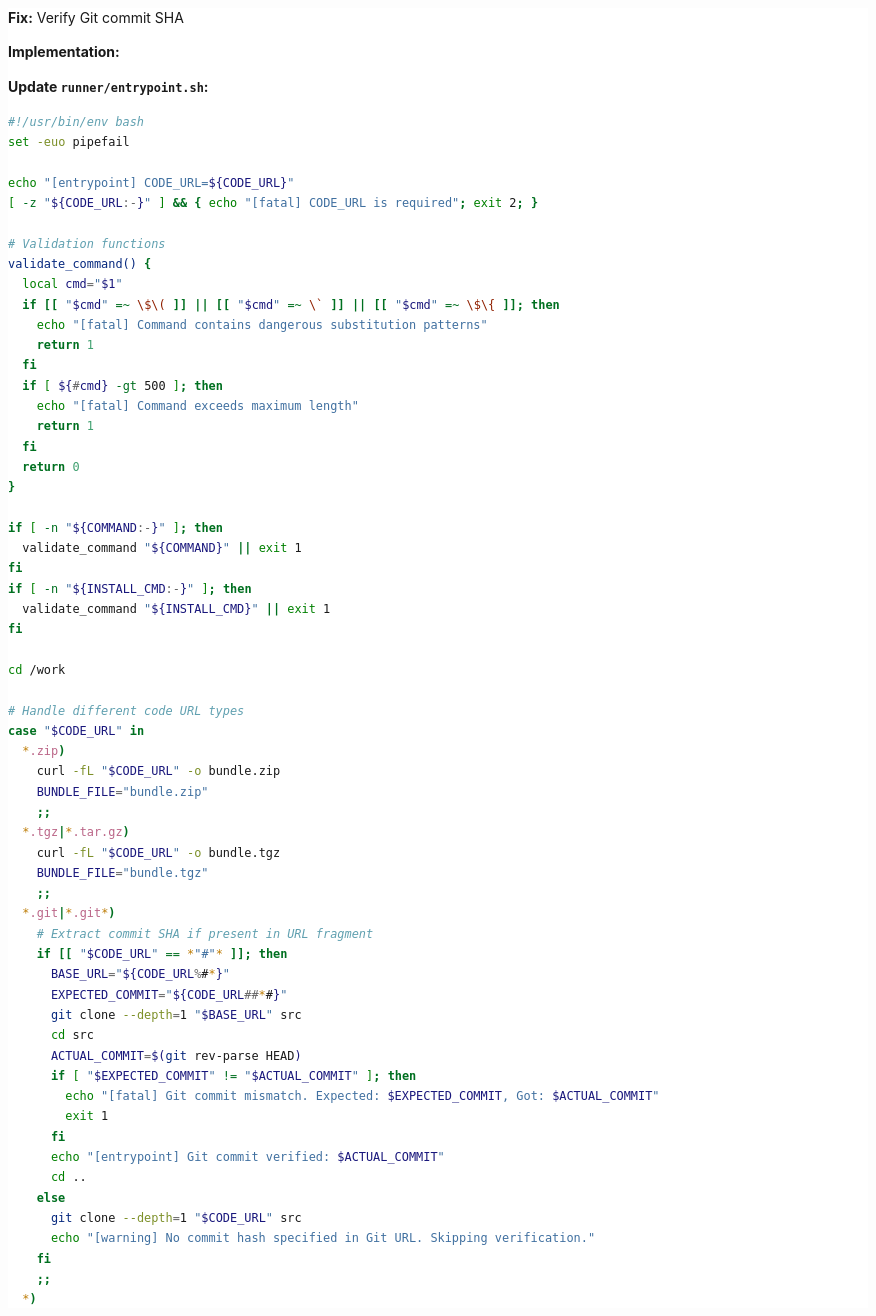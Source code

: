 **Fix:** Verify Git commit SHA

**Implementation:**

**Update `runner/entrypoint.sh`:**
```bash
#!/usr/bin/env bash
set -euo pipefail

echo "[entrypoint] CODE_URL=${CODE_URL}"
[ -z "${CODE_URL:-}" ] && { echo "[fatal] CODE_URL is required"; exit 2; }

# Validation functions
validate_command() {
  local cmd="$1"
  if [[ "$cmd" =~ \$\( ]] || [[ "$cmd" =~ \` ]] || [[ "$cmd" =~ \$\{ ]]; then
    echo "[fatal] Command contains dangerous substitution patterns"
    return 1
  fi
  if [ ${#cmd} -gt 500 ]; then
    echo "[fatal] Command exceeds maximum length"
    return 1
  fi
  return 0
}

if [ -n "${COMMAND:-}" ]; then
  validate_command "${COMMAND}" || exit 1
fi
if [ -n "${INSTALL_CMD:-}" ]; then
  validate_command "${INSTALL_CMD}" || exit 1
fi

cd /work

# Handle different code URL types
case "$CODE_URL" in
  *.zip)
    curl -fL "$CODE_URL" -o bundle.zip
    BUNDLE_FILE="bundle.zip"
    ;;
  *.tgz|*.tar.gz)
    curl -fL "$CODE_URL" -o bundle.tgz
    BUNDLE_FILE="bundle.tgz"
    ;;
  *.git|*.git*)
    # Extract commit SHA if present in URL fragment
    if [[ "$CODE_URL" == *"#"* ]]; then
      BASE_URL="${CODE_URL%#*}"
      EXPECTED_COMMIT="${CODE_URL##*#}"
      git clone --depth=1 "$BASE_URL" src
      cd src
      ACTUAL_COMMIT=$(git rev-parse HEAD)
      if [ "$EXPECTED_COMMIT" != "$ACTUAL_COMMIT" ]; then
        echo "[fatal] Git commit mismatch. Expected: $EXPECTED_COMMIT, Got: $ACTUAL_COMMIT"
        exit 1
      fi
      echo "[entrypoint] Git commit verified: $ACTUAL_COMMIT"
      cd ..
    else
      git clone --depth=1 "$CODE_URL" src
      echo "[warning] No commit hash specified in Git URL. Skipping verification."
    fi
    ;;
  *)
```